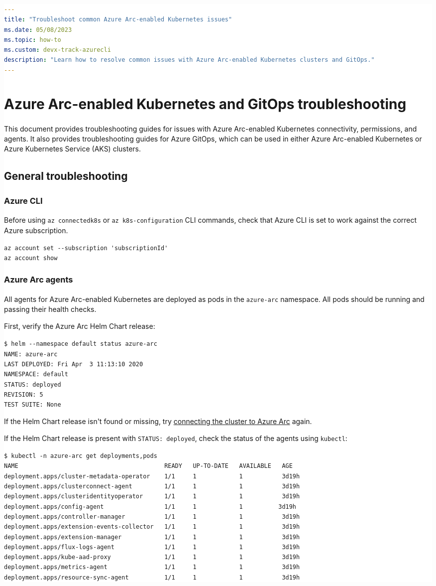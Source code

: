 ```yaml
---
title: "Troubleshoot common Azure Arc-enabled Kubernetes issues"
ms.date: 05/08/2023
ms.topic: how-to
ms.custom: devx-track-azurecli
description: "Learn how to resolve common issues with Azure Arc-enabled Kubernetes clusters and GitOps."
---
```


# Azure Arc-enabled Kubernetes and GitOps troubleshooting

This document provides troubleshooting guides for issues with Azure Arc-enabled Kubernetes connectivity, permissions, and agents. It also provides troubleshooting guides for Azure GitOps, which can be used in either Azure Arc-enabled Kubernetes or Azure Kubernetes Service (AKS) clusters.

## General troubleshooting

### Azure CLI

Before using `az connectedk8s` or `az k8s-configuration` CLI commands, check that Azure CLI is set to work against the correct Azure subscription.

```azurecli
az account set --subscription 'subscriptionId'
az account show
```

### Azure Arc agents

All agents for Azure Arc-enabled Kubernetes are deployed as pods in the `azure-arc` namespace. All pods should be running and passing their health checks.

First, verify the Azure Arc Helm Chart release:

```console
$ helm --namespace default status azure-arc
NAME: azure-arc
LAST DEPLOYED: Fri Apr  3 11:13:10 2020
NAMESPACE: default
STATUS: deployed
REVISION: 5
TEST SUITE: None
```

If the Helm Chart release isn't found or missing, try [connecting the cluster to Azure Arc](./quickstart-connect-cluster.md) again.

If the Helm Chart release is present with `STATUS: deployed`, check the status of the agents using `kubectl`:

```console
$ kubectl -n azure-arc get deployments,pods
NAME                                         READY   UP-TO-DATE   AVAILABLE   AGE
deployment.apps/cluster-metadata-operator    1/1     1            1           3d19h
deployment.apps/clusterconnect-agent         1/1     1            1           3d19h
deployment.apps/clusteridentityoperator      1/1     1            1           3d19h
deployment.apps/config-agent                 1/1     1            1          3d19h
deployment.apps/controller-manager           1/1     1            1           3d19h
deployment.apps/extension-events-collector   1/1     1            1           3d19h
deployment.apps/extension-manager            1/1     1            1           3d19h
deployment.apps/flux-logs-agent              1/1     1            1           3d19h
deployment.apps/kube-aad-proxy               1/1     1            1           3d19h
deployment.apps/metrics-agent                1/1     1            1           3d19h
deployment.apps/resource-sync-agent          1/1     1            1           3d19h
```
